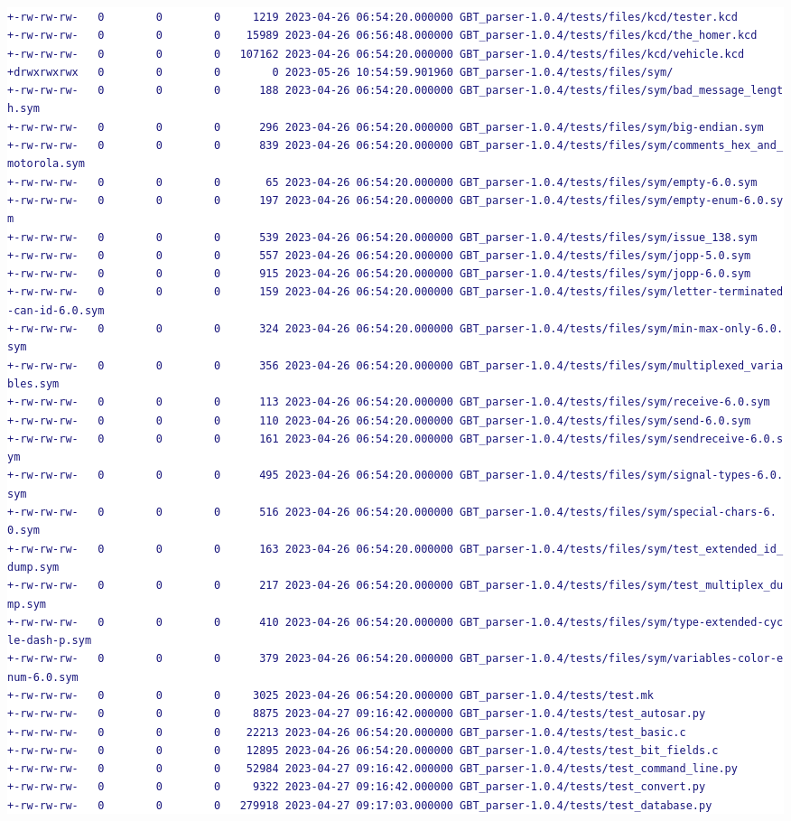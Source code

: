 ```diff
+-rw-rw-rw-   0        0        0     1219 2023-04-26 06:54:20.000000 GBT_parser-1.0.4/tests/files/kcd/tester.kcd
+-rw-rw-rw-   0        0        0    15989 2023-04-26 06:56:48.000000 GBT_parser-1.0.4/tests/files/kcd/the_homer.kcd
+-rw-rw-rw-   0        0        0   107162 2023-04-26 06:54:20.000000 GBT_parser-1.0.4/tests/files/kcd/vehicle.kcd
+drwxrwxrwx   0        0        0        0 2023-05-26 10:54:59.901960 GBT_parser-1.0.4/tests/files/sym/
+-rw-rw-rw-   0        0        0      188 2023-04-26 06:54:20.000000 GBT_parser-1.0.4/tests/files/sym/bad_message_length.sym
+-rw-rw-rw-   0        0        0      296 2023-04-26 06:54:20.000000 GBT_parser-1.0.4/tests/files/sym/big-endian.sym
+-rw-rw-rw-   0        0        0      839 2023-04-26 06:54:20.000000 GBT_parser-1.0.4/tests/files/sym/comments_hex_and_motorola.sym
+-rw-rw-rw-   0        0        0       65 2023-04-26 06:54:20.000000 GBT_parser-1.0.4/tests/files/sym/empty-6.0.sym
+-rw-rw-rw-   0        0        0      197 2023-04-26 06:54:20.000000 GBT_parser-1.0.4/tests/files/sym/empty-enum-6.0.sym
+-rw-rw-rw-   0        0        0      539 2023-04-26 06:54:20.000000 GBT_parser-1.0.4/tests/files/sym/issue_138.sym
+-rw-rw-rw-   0        0        0      557 2023-04-26 06:54:20.000000 GBT_parser-1.0.4/tests/files/sym/jopp-5.0.sym
+-rw-rw-rw-   0        0        0      915 2023-04-26 06:54:20.000000 GBT_parser-1.0.4/tests/files/sym/jopp-6.0.sym
+-rw-rw-rw-   0        0        0      159 2023-04-26 06:54:20.000000 GBT_parser-1.0.4/tests/files/sym/letter-terminated-can-id-6.0.sym
+-rw-rw-rw-   0        0        0      324 2023-04-26 06:54:20.000000 GBT_parser-1.0.4/tests/files/sym/min-max-only-6.0.sym
+-rw-rw-rw-   0        0        0      356 2023-04-26 06:54:20.000000 GBT_parser-1.0.4/tests/files/sym/multiplexed_variables.sym
+-rw-rw-rw-   0        0        0      113 2023-04-26 06:54:20.000000 GBT_parser-1.0.4/tests/files/sym/receive-6.0.sym
+-rw-rw-rw-   0        0        0      110 2023-04-26 06:54:20.000000 GBT_parser-1.0.4/tests/files/sym/send-6.0.sym
+-rw-rw-rw-   0        0        0      161 2023-04-26 06:54:20.000000 GBT_parser-1.0.4/tests/files/sym/sendreceive-6.0.sym
+-rw-rw-rw-   0        0        0      495 2023-04-26 06:54:20.000000 GBT_parser-1.0.4/tests/files/sym/signal-types-6.0.sym
+-rw-rw-rw-   0        0        0      516 2023-04-26 06:54:20.000000 GBT_parser-1.0.4/tests/files/sym/special-chars-6.0.sym
+-rw-rw-rw-   0        0        0      163 2023-04-26 06:54:20.000000 GBT_parser-1.0.4/tests/files/sym/test_extended_id_dump.sym
+-rw-rw-rw-   0        0        0      217 2023-04-26 06:54:20.000000 GBT_parser-1.0.4/tests/files/sym/test_multiplex_dump.sym
+-rw-rw-rw-   0        0        0      410 2023-04-26 06:54:20.000000 GBT_parser-1.0.4/tests/files/sym/type-extended-cycle-dash-p.sym
+-rw-rw-rw-   0        0        0      379 2023-04-26 06:54:20.000000 GBT_parser-1.0.4/tests/files/sym/variables-color-enum-6.0.sym
+-rw-rw-rw-   0        0        0     3025 2023-04-26 06:54:20.000000 GBT_parser-1.0.4/tests/test.mk
+-rw-rw-rw-   0        0        0     8875 2023-04-27 09:16:42.000000 GBT_parser-1.0.4/tests/test_autosar.py
+-rw-rw-rw-   0        0        0    22213 2023-04-26 06:54:20.000000 GBT_parser-1.0.4/tests/test_basic.c
+-rw-rw-rw-   0        0        0    12895 2023-04-26 06:54:20.000000 GBT_parser-1.0.4/tests/test_bit_fields.c
+-rw-rw-rw-   0        0        0    52984 2023-04-27 09:16:42.000000 GBT_parser-1.0.4/tests/test_command_line.py
+-rw-rw-rw-   0        0        0     9322 2023-04-27 09:16:42.000000 GBT_parser-1.0.4/tests/test_convert.py
+-rw-rw-rw-   0        0        0   279918 2023-04-27 09:17:03.000000 GBT_parser-1.0.4/tests/test_database.py
```